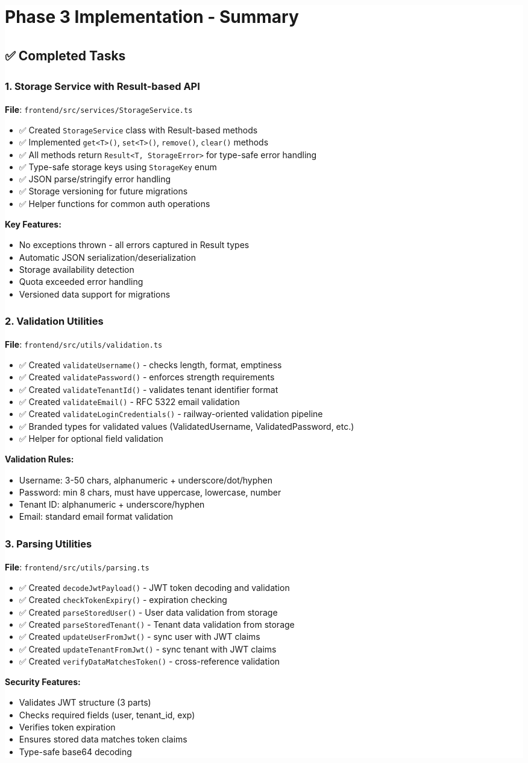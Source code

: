 # Phase 3 Implementation - Summary

## ✅ Completed Tasks

### 1. Storage Service with Result-based API
**File**: `frontend/src/services/StorageService.ts`

- ✅ Created `StorageService` class with Result-based methods
- ✅ Implemented `get<T>()`, `set<T>()`, `remove()`, `clear()` methods
- ✅ All methods return `Result<T, StorageError>` for type-safe error handling
- ✅ Type-safe storage keys using `StorageKey` enum
- ✅ JSON parse/stringify error handling
- ✅ Storage versioning for future migrations
- ✅ Helper functions for common auth operations

**Key Features:**
- No exceptions thrown - all errors captured in Result types
- Automatic JSON serialization/deserialization
- Storage availability detection
- Quota exceeded error handling
- Versioned data support for migrations

### 2. Validation Utilities
**File**: `frontend/src/utils/validation.ts`

- ✅ Created `validateUsername()` - checks length, format, emptiness
- ✅ Created `validatePassword()` - enforces strength requirements
- ✅ Created `validateTenantId()` - validates tenant identifier format
- ✅ Created `validateEmail()` - RFC 5322 email validation
- ✅ Created `validateLoginCredentials()` - railway-oriented validation pipeline
- ✅ Branded types for validated values (ValidatedUsername, ValidatedPassword, etc.)
- ✅ Helper for optional field validation

**Validation Rules:**
- Username: 3-50 chars, alphanumeric + underscore/dot/hyphen
- Password: min 8 chars, must have uppercase, lowercase, number
- Tenant ID: alphanumeric + underscore/hyphen
- Email: standard email format validation

### 3. Parsing Utilities
**File**: `frontend/src/utils/parsing.ts`

- ✅ Created `decodeJwtPayload()` - JWT token decoding and validation
- ✅ Created `checkTokenExpiry()` - expiration checking
- ✅ Created `parseStoredUser()` - User data validation from storage
- ✅ Created `parseStoredTenant()` - Tenant data validation from storage
- ✅ Created `updateUserFromJwt()` - sync user with JWT claims
- ✅ Created `updateTenantFromJwt()` - sync tenant with JWT claims
- ✅ Created `verifyDataMatchesToken()` - cross-reference validation

**Security Features:**
- Validates JWT structure (3 parts)
- Checks required fields (user, tenant_id, exp)
- Verifies token expiration
- Ensures stored data matches token claims
- Type-safe base64 decoding
